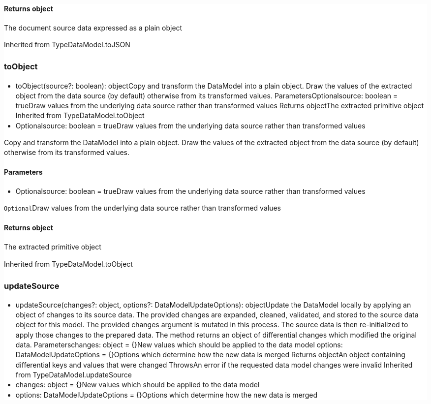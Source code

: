 
#### Returns object

The document source data expressed as a plain object

Inherited from TypeDataModel.toJSON


### toObject

- toObject(source?: boolean): objectCopy and transform the DataModel into a plain object.
Draw the values of the extracted object from the data source (by default) otherwise from its transformed values.
ParametersOptionalsource: boolean = trueDraw values from the underlying data source rather than transformed values
Returns objectThe extracted primitive object
Inherited from TypeDataModel.toObject
- Optionalsource: boolean = trueDraw values from the underlying data source rather than transformed values

Copy and transform the DataModel into a plain object.
Draw the values of the extracted object from the data source (by default) otherwise from its transformed values.


#### Parameters

- Optionalsource: boolean = trueDraw values from the underlying data source rather than transformed values

`Optional`Draw values from the underlying data source rather than transformed values


#### Returns object

The extracted primitive object

Inherited from TypeDataModel.toObject


### updateSource

- updateSource(changes?: object, options?: DataModelUpdateOptions): objectUpdate the DataModel locally by applying an object of changes to its source data.
The provided changes are expanded, cleaned, validated, and stored to the source data object for this model.
The provided changes argument is mutated in this process.
The source data is then re-initialized to apply those changes to the prepared data.
The method returns an object of differential changes which modified the original data.
Parameterschanges: object = {}New values which should be applied to the data model
options: DataModelUpdateOptions = {}Options which determine how the new data is merged
Returns objectAn object containing differential keys and values that were changed
ThrowsAn error if the requested data model changes were invalid
Inherited from TypeDataModel.updateSource
- changes: object = {}New values which should be applied to the data model
- options: DataModelUpdateOptions = {}Options which determine how the new data is merged

